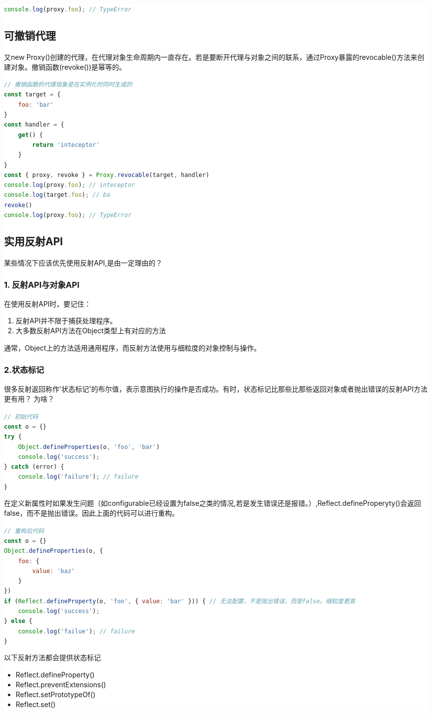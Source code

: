 ``` js
console.log(proxy.foo); // TypeError
```
## 可撤销代理
又new Proxy()创建的代理，在代理对象生命周期内一直存在。若是要断开代理与对象之间的联系，通过Proxy暴露的revocable()方法来创建对象。撤销函数(revoke())是幂等的。 
``` js
// 撤销函数的代理现象是在实例化时同时生成的
const target = {
	foo: 'bar'
}
const handler = {
	get() {
		return 'inteceptor'
	}
}
const { proxy, revoke } = Proxy.revocable(target, handler)
console.log(proxy.foo); // inteceptor
console.log(target.foo); // ba
revoke()
console.log(proxy.foo); // TypeError
```
## 实用反射API
某些情况下应该优先使用反射API,是由一定理由的？
### 1. 反射API与对象API
在使用反射API时，要记住：
1. 反射API并不限于捕获处理程序。
2. 大多数反射API方法在Object类型上有对应的方法

通常，Object上的方法适用通用程序，而反射方法使用与细粒度的对象控制与操作。
### 2.状态标记
很多反射返回称作'状态标记'的布尔值，表示意图执行的操作是否成功。有时，状态标记比那些比那些返回对象或者抛出错误的反射API方法更有用？ 为啥？
``` js
// 初始代码
const o = {}
try {
	Object.defineProperties(o, 'foo', 'bar')
	console.log('success');
} catch (error) {
	console.log('failure'); // failure
}
```
在定义新属性时如果发生问题（如configurable已经设置为false之类的情况,若是发生错误还是报错。）,Reflect.defineProperyty()会返回false，而不是抛出错误。因此上面的代码可以进行重构。
``` js
// 重构后代码
const o = {}
Object.defineProperties(o, {
	foo: {
		value: 'baz'
	}
})
if (Reflect.defineProperty(o, 'foo', { value: 'bar' })) { // 无法配置，不是抛出错误，而是false。细粒度更高
	console.log('success');
} else {
	console.log('failue'); // failure
}
```
以下反射方法都会提供状态标记
+ Reflect.defineProperty()
+ Reflect.preventExtensions()
+ Reflect.setPrototypeOf()
+ Reflect.set()